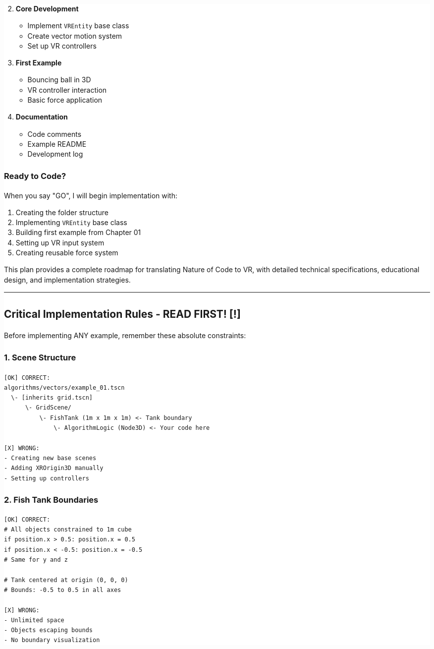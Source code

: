 2. **Core Development**
   - Implement `VREntity` base class
   - Create vector motion system
   - Set up VR controllers

3. **First Example**
   - Bouncing ball in 3D
   - VR controller interaction
   - Basic force application

4. **Documentation**
   - Code comments
   - Example README
   - Development log

### Ready to Code?

When you say "GO", I will begin implementation with:

1. Creating the folder structure
2. Implementing `VREntity` base class
3. Building first example from Chapter 01
4. Setting up VR input system
5. Creating reusable force system

This plan provides a complete roadmap for translating Nature of Code to VR, with detailed technical specifications, educational design, and implementation strategies.

---

## Critical Implementation Rules - READ FIRST! [!]

Before implementing ANY example, remember these absolute constraints:

### 1. Scene Structure
```
[OK] CORRECT:
algorithms/vectors/example_01.tscn
  \- [inherits grid.tscn]
      \- GridScene/
          \- FishTank (1m x 1m x 1m) <- Tank boundary
              \- AlgorithmLogic (Node3D) <- Your code here

[X] WRONG:
- Creating new base scenes
- Adding XROrigin3D manually
- Setting up controllers
```

### 2. Fish Tank Boundaries
```
[OK] CORRECT:
# All objects constrained to 1m cube
if position.x > 0.5: position.x = 0.5
if position.x < -0.5: position.x = -0.5
# Same for y and z

# Tank centered at origin (0, 0, 0)
# Bounds: -0.5 to 0.5 in all axes

[X] WRONG:
- Unlimited space
- Objects escaping bounds
- No boundary visualization
```
